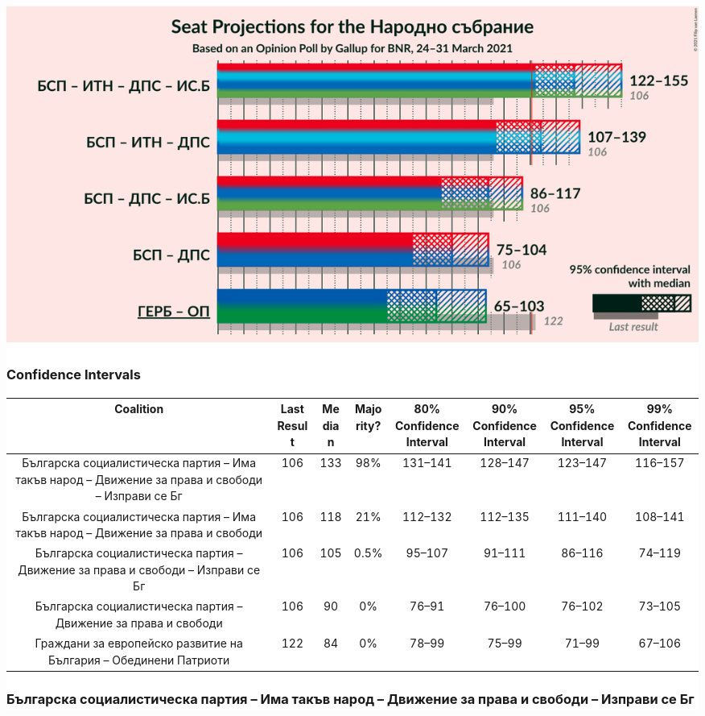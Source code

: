 ![Graph with coalitions seats not yet produced](2021-03-31-Gallup-coalitions-seats.png "Coalitions Seats")

### Confidence Intervals

| Coalition | Last Result | Median | Majority? | 80% Confidence Interval | 90% Confidence Interval | 95% Confidence Interval | 99% Confidence Interval |
|:---------:|:-----------:|:------:|:---------:|:-----------------------:|:-----------------------:|:-----------------------:|:-----------------------:|
| Българска социалистическа партия – Има такъв народ – Движение за права и свободи – Изправи се Бг | 106 | 133 | 98% | 131–141 | 128–147 | 123–147 | 116–157 |
| Българска социалистическа партия – Има такъв народ – Движение за права и свободи | 106 | 118 | 21% | 112–132 | 112–135 | 111–140 | 108–141 |
| Българска социалистическа партия – Движение за права и свободи – Изправи се Бг | 106 | 105 | 0.5% | 95–107 | 91–111 | 86–116 | 74–119 |
| Българска социалистическа партия – Движение за права и свободи | 106 | 90 | 0% | 76–91 | 76–100 | 76–102 | 73–105 |
| Граждани за европейско развитие на България – Обединени Патриоти | 122 | 84 | 0% | 78–99 | 75–99 | 71–99 | 67–106 |

### Българска социалистическа партия – Има такъв народ – Движение за права и свободи – Изправи се Бг
